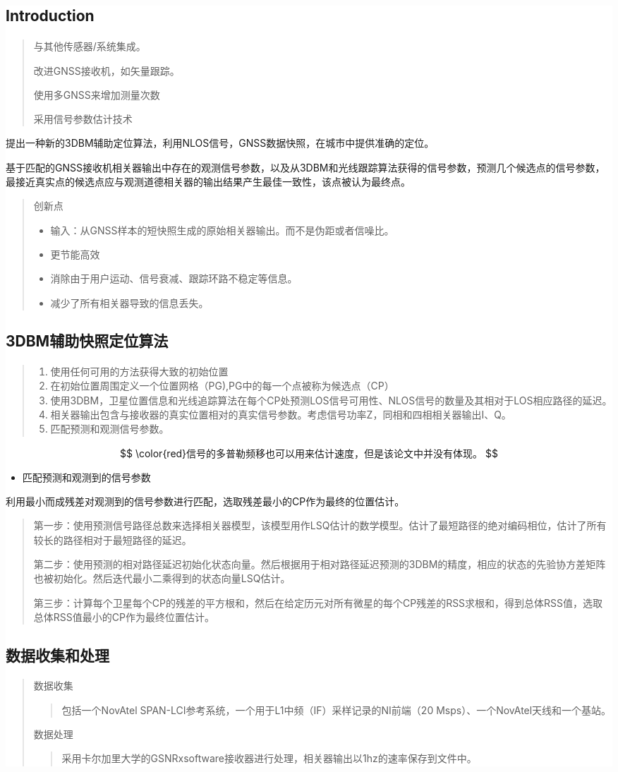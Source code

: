 ## Introduction

> 与其他传感器/系统集成。
>
> 改进GNSS接收机，如矢量跟踪。
>
> 使用多GNSS来增加测量次数
>
> 采用信号参数估计技术

​	提出一种新的3DBM辅助定位算法，利用NLOS信号，GNSS数据快照，在城市中提供准确的定位。

​	基于匹配的GNSS接收机相关器输出中存在的观测信号参数，以及从3DBM和光线跟踪算法获得的信号参数，预测几个候选点的信号参数，最接近真实点的候选点应与观测道德相关器的输出结果产生最佳一致性，该点被认为最终点。

> 创新点
>
> * 输入：从GNSS样本的短快照生成的原始相关器输出。而不是伪距或者信噪比。
> * 更节能高效
> * 消除由于用户运动、信号衰减、跟踪环路不稳定等信息。
>
> * 减少了所有相关器导致的信息丢失。

## 3DBM辅助快照定位算法

> 1. 使用任何可用的方法获得大致的初始位置
> 2. 在初始位置周围定义一个位置网格（PG),PG中的每一个点被称为候选点（CP）
> 3. 使用3DBM，卫星位置信息和光线追踪算法在每个CP处预测LOS信号可用性、NLOS信号的数量及其相对于LOS相应路径的延迟。
> 4. 相关器输出包含与接收器的真实位置相对的真实信号参数。考虑信号功率Z，同相和四相相关器输出I、Q。
> 5. 匹配预测和观测信号参数。

$$
\color{red}信号的多普勒频移也可以用来估计速度，但是该论文中并没有体现。
$$



* 匹配预测和观测到的信号参数

​	利用最小而成残差对观测到的信号参数进行匹配，选取残差最小的CP作为最终的位置估计。

> 第一步：使用预测信号路径总数来选择相关器模型，该模型用作LSQ估计的数学模型。估计了最短路径的绝对编码相位，估计了所有较长的路径相对于最短路径的延迟。
>
> 第二步：使用预测的相对路径延迟初始化状态向量。然后根据用于相对路径延迟预测的3DBM的精度，相应的状态的先验协方差矩阵也被初始化。然后迭代最小二乘得到的状态向量LSQ估计。                        
>
> 第三步：计算每个卫星每个CP的残差的平方根和，然后在给定历元对所有微星的每个CP残差的RSS求根和，得到总体RSS值，选取总体RSS值最小的CP作为最终位置估计。                                      

## 数据收集和处理

> 数据收集
>
> > 包括一个NovAtel SPAN-LCI参考系统，一个用于L1中频（IF）采样记录的NI前端（20 Msps）、一个NovAtel天线和一个基站。
>
> 数据处理
>
> > 采用卡尔加里大学的GSNRxsoftware接收器进行处理，相关器输出以1hz的速率保存到文件中。





